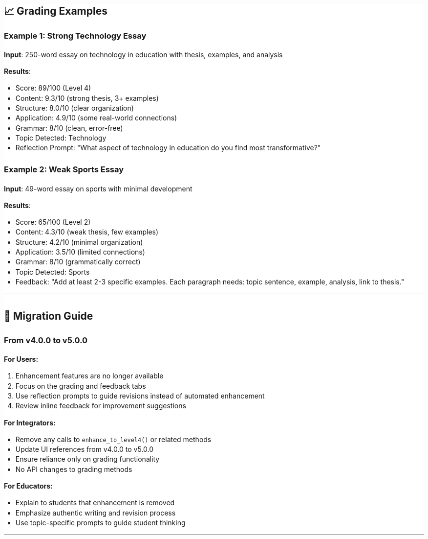 
## 📈 Grading Examples

### Example 1: Strong Technology Essay

**Input**: 250-word essay on technology in education with thesis, examples, and analysis

**Results**:
- Score: 89/100 (Level 4)
- Content: 9.3/10 (strong thesis, 3+ examples)
- Structure: 8.0/10 (clear organization)
- Application: 4.9/10 (some real-world connections)
- Grammar: 8/10 (clean, error-free)
- Topic Detected: Technology
- Reflection Prompt: "What aspect of technology in education do you find most transformative?"

### Example 2: Weak Sports Essay

**Input**: 49-word essay on sports with minimal development

**Results**:
- Score: 65/100 (Level 2)
- Content: 4.3/10 (weak thesis, few examples)
- Structure: 4.2/10 (minimal organization)
- Application: 3.5/10 (limited connections)
- Grammar: 8/10 (grammatically correct)
- Topic Detected: Sports
- Feedback: "Add at least 2-3 specific examples. Each paragraph needs: topic sentence, example, analysis, link to thesis."

---

## 🚧 Migration Guide

### From v4.0.0 to v5.0.0

**For Users:**
1. Enhancement features are no longer available
2. Focus on the grading and feedback tabs
3. Use reflection prompts to guide revisions instead of automated enhancement
4. Review inline feedback for improvement suggestions

**For Integrators:**
- Remove any calls to `enhance_to_level4()` or related methods
- Update UI references from v4.0.0 to v5.0.0
- Ensure reliance only on grading functionality
- No API changes to grading methods

**For Educators:**
- Explain to students that enhancement is removed
- Emphasize authentic writing and revision process
- Use topic-specific prompts to guide student thinking

---